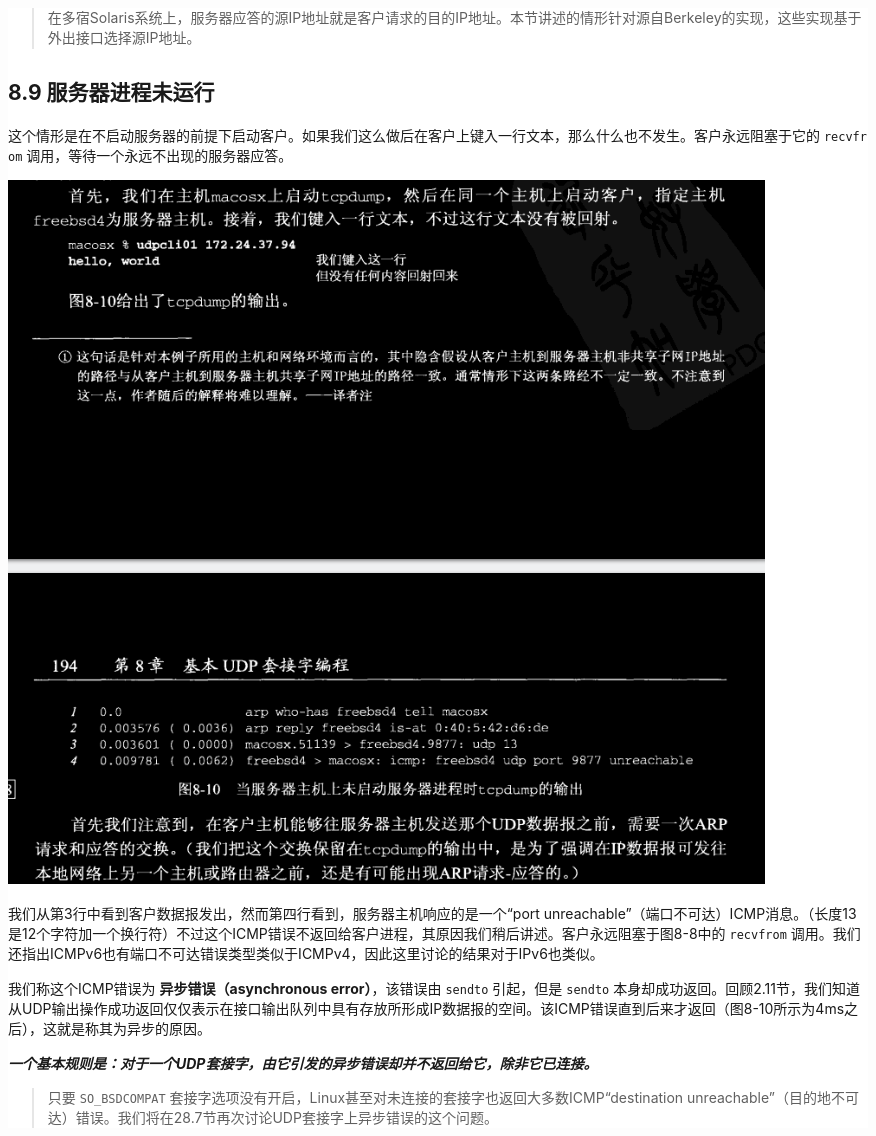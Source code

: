 > 在多宿Solaris系统上，服务器应答的源IP地址就是客户请求的目的IP地址。本节讲述的情形针对源自Berkeley的实现，这些实现基于外出接口选择源IP地址。

## 8.9 服务器进程未运行

这个情形是在不启动服务器的前提下启动客户。如果我们这么做后在客户上键入一行文本，那么什么也不发生。客户永远阻塞于它的 `recvfrom` 调用，等待一个永远不出现的服务器应答。

![8](./8-10.png)

我们从第3行中看到客户数据报发出，然而第四行看到，服务器主机响应的是一个“port unreachable”（端口不可达）ICMP消息。（长度13是12个字符加一个换行符）不过这个ICMP错误不返回给客户进程，其原因我们稍后讲述。客户永远阻塞于图8-8中的 `recvfrom` 调用。我们还指出ICMPv6也有端口不可达错误类型类似于ICMPv4，因此这里讨论的结果对于IPv6也类似。

我们称这个ICMP错误为 **异步错误（asynchronous error）**，该错误由 `sendto` 引起，但是 `sendto` 本身却成功返回。回顾2.11节，我们知道从UDP输出操作成功返回仅仅表示在接口输出队列中具有存放所形成IP数据报的空间。该ICMP错误直到后来才返回（图8-10所示为4ms之后），这就是称其为异步的原因。

***一个基本规则是：对于一个UDP套接字，由它引发的异步错误却并不返回给它，除非它已连接。***

> 只要 `SO_BSDCOMPAT` 套接字选项没有开启，Linux甚至对未连接的套接字也返回大多数ICMP“destination unreachable”（目的地不可达）错误。我们将在28.7节再次讨论UDP套接字上异步错误的这个问题。
